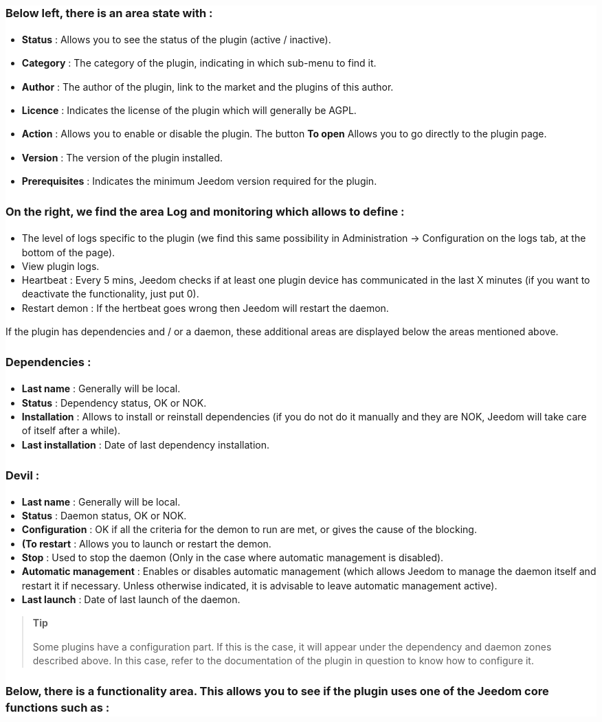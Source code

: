 ### Below left, there is an area **state** with :

- **Status** : Allows you to see the status of the plugin (active / inactive).
- **Category** : The category of the plugin, indicating in which sub-menu to find it.
- **Author** : The author of the plugin, link to the market and the plugins of this author.
- **Licence** : Indicates the license of the plugin which will generally be AGPL.

- **Action** : Allows you to enable or disable the plugin. The button **To open** Allows you to go directly to the plugin page.
- **Version** : The version of the plugin installed.
- **Prerequisites** : Indicates the minimum Jeedom version required for the plugin.


### On the right, we find the area **Log and monitoring** which allows to define :

- The level of logs specific to the plugin (we find this same possibility in Administration → Configuration on the logs tab, at the bottom of the page).
- View plugin logs.
- Heartbeat : Every 5 mins, Jeedom checks if at least one plugin device has communicated in the last X minutes (if you want to deactivate the functionality, just put 0).
- Restart demon : If the hertbeat goes wrong then Jeedom will restart the daemon.

If the plugin has dependencies and / or a daemon, these additional areas are displayed below the areas mentioned above.

### Dependencies :

- **Last name** : Generally will be local.
- **Status** : Dependency status, OK or NOK.
- **Installation** : Allows to install or reinstall dependencies (if you do not do it manually and they are NOK, Jeedom will take care of itself after a while).
- **Last installation** : Date of last dependency installation.

### Devil :

- **Last name** : Generally will be local.
- **Status** : Daemon status, OK or NOK.
- **Configuration** : OK if all the criteria for the demon to run are met, or gives the cause of the blocking.
- **(To restart** : Allows you to launch or restart the demon.
- **Stop** : Used to stop the daemon (Only in the case where automatic management is disabled).
- **Automatic management** : Enables or disables automatic management (which allows Jeedom to manage the daemon itself and restart it if necessary. Unless otherwise indicated, it is advisable to leave automatic management active).
- **Last launch** : Date of last launch of the daemon.

> **Tip**
>
> Some plugins have a configuration part. If this is the case, it will appear under the dependency and daemon zones described above.
> In this case, refer to the documentation of the plugin in question to know how to configure it.

### Below, there is a functionality area. This allows you to see if the plugin uses one of the Jeedom core functions such as :
